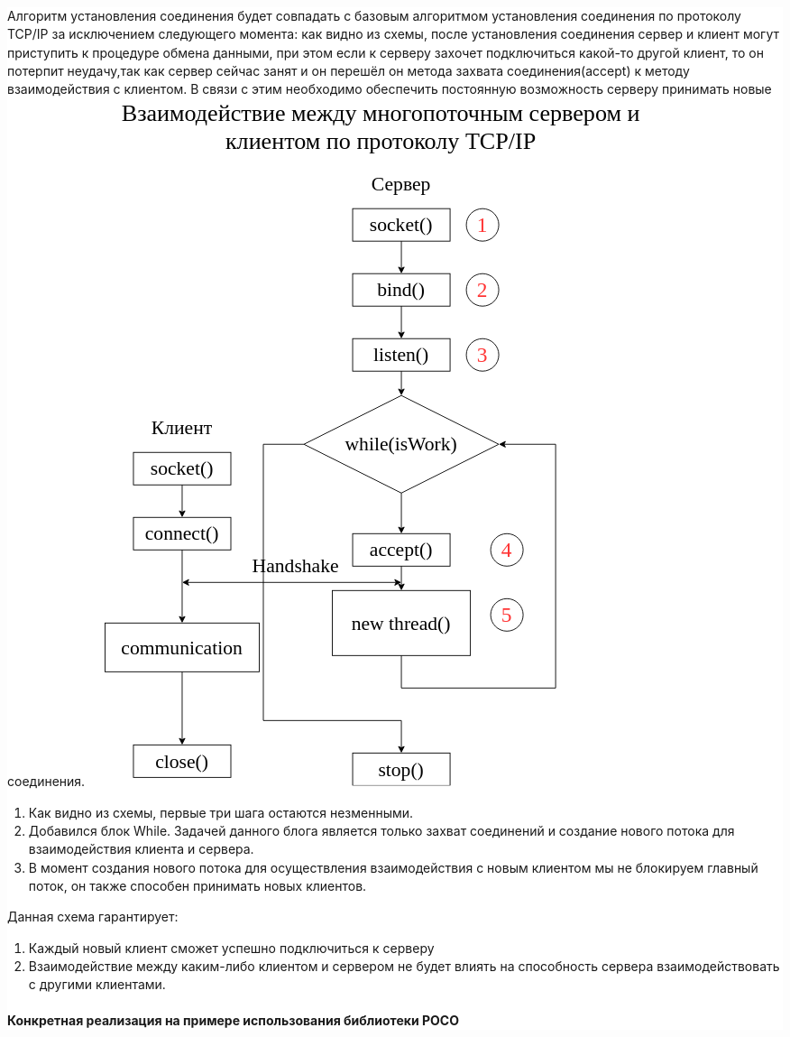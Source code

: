 Алгоритм установления соединения будет совпадать с базовым алгоритмом установления соединения по протоколу TCP/IP за исключением следующего момента: как видно из схемы, после установления соединения сервер и клиент могут приступить к процедуре обмена данными, при этом если к серверу захочет подключиться какой-то другой клиент, то он потерпит неудачу,так как сервер сейчас занят и он перешёл он метода захвата соединения(accept) к методу взаимодействия с клиентом. В связи с этим необходимо обеспечить постоянную возможность серверу принимать новые соединения. ![Многопоточный TCP/IP сервер](img/pz07/tcp-ip-multi.png)

1. Как видно из схемы, первые три шага остаются незменными.
2. Добавился блок While. Задачей данного блога является только захват соединений и создание нового потока для взаимодействия клиента и сервера.
3. В момент создания нового потока для осуществления взаимодействия с новым клиентом мы не блокируем главный поток, он также способен принимать новых клиентов.

Данная схема гарантирует:
1. Каждый новый клиент сможет успешно подключиться к серверу
2. Взаимодействие между каким-либо клиентом и сервером не будет влиять на способность сервера взаимодействовать с другими клиентами.

#### Конкретная реализация на примере использования библиотеки POCO
